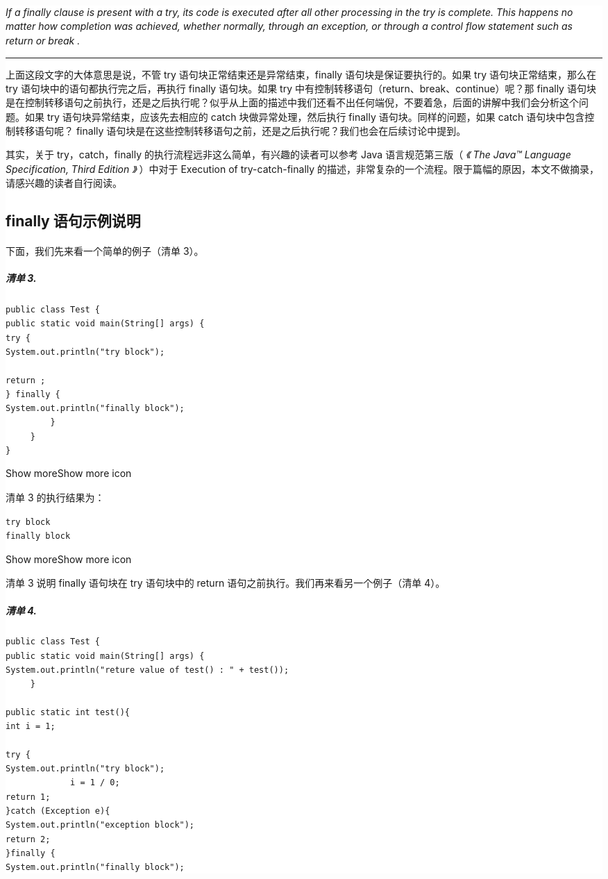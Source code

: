 _If a finally clause is present with a try, its code is executed after all other processing in the try is complete. This happens no matter how completion was achieved, whether normally, through an exception, or through a control flow statement such as return or break ._

* * *

上面这段文字的大体意思是说，不管 try 语句块正常结束还是异常结束，finally 语句块是保证要执行的。如果 try 语句块正常结束，那么在 try 语句块中的语句都执行完之后，再执行 finally 语句块。如果 try 中有控制转移语句（return、break、continue）呢？那 finally 语句块是在控制转移语句之前执行，还是之后执行呢？似乎从上面的描述中我们还看不出任何端倪，不要着急，后面的讲解中我们会分析这个问题。如果 try 语句块异常结束，应该先去相应的 catch 块做异常处理，然后执行 finally 语句块。同样的问题，如果 catch 语句块中包含控制转移语句呢？ finally 语句块是在这些控制转移语句之前，还是之后执行呢？我们也会在后续讨论中提到。

其实，关于 try，catch，finally 的执行流程远非这么简单，有兴趣的读者可以参考 Java 语言规范第三版（ _《 The Java™ Language Specification, Third Edition 》_ ）中对于 Execution of try-catch-finally 的描述，非常复杂的一个流程。限于篇幅的原因，本文不做摘录，请感兴趣的读者自行阅读。

## finally 语句示例说明

下面，我们先来看一个简单的例子（清单 3）。

##### 清单 3.

```
public class Test {
public static void main(String[] args) {
try {
System.out.println("try block");

return ;
} finally {
System.out.println("finally block");
         }
     }
}

```

Show moreShow more icon

清单 3 的执行结果为：

```
try block
finally block

```

Show moreShow more icon

清单 3 说明 finally 语句块在 try 语句块中的 return 语句之前执行。我们再来看另一个例子（清单 4）。

##### 清单 4.

```
public class Test {
public static void main(String[] args) {
System.out.println("reture value of test() : " + test());
     }

public static int test(){
int i = 1;

try {
System.out.println("try block");
             i = 1 / 0;
return 1;
}catch (Exception e){
System.out.println("exception block");
return 2;
}finally {
System.out.println("finally block");
```